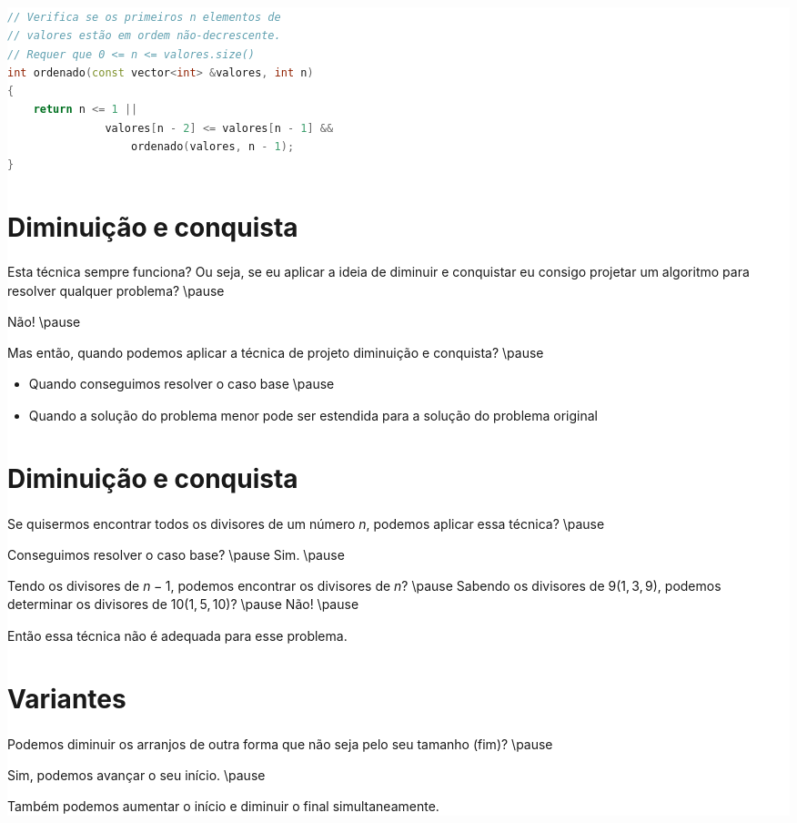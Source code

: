 ```cpp
// Verifica se os primeiros n elementos de
// valores estão em ordem não-decrescente.
// Requer que 0 <= n <= valores.size()
int ordenado(const vector<int> &valores, int n)
{
    return n <= 1 ||
               valores[n - 2] <= valores[n - 1] &&
                   ordenado(valores, n - 1);
}
```
</div>
</div>


# Diminuição e conquista

Esta técnica sempre funciona? Ou seja, se eu aplicar a ideia de diminuir e conquistar eu consigo projetar um algoritmo para resolver qualquer problema? \pause

Não! \pause

Mas então, quando podemos aplicar a técnica de projeto diminuição e conquista? \pause

- Quando conseguimos resolver o caso base \pause

- Quando a solução do problema menor pode ser estendida para a solução do problema original


# Diminuição e conquista

Se quisermos encontrar todos os divisores de um número $n$, podemos aplicar essa técnica? \pause

Conseguimos resolver o caso base? \pause Sim. \pause

Tendo os divisores de $n - 1$, podemos encontrar os divisores de $n$? \pause Sabendo os divisores de $9 (1, 3, 9)$, podemos determinar os divisores de $10 (1, 5, 10)$? \pause Não! \pause

Então essa técnica não é adequada para esse problema.


# Variantes

Podemos diminuir os arranjos de outra forma que não seja pelo seu tamanho (fim)? \pause

Sim, podemos avançar o seu início. \pause

Também podemos aumentar o início e diminuir o final simultaneamente.
